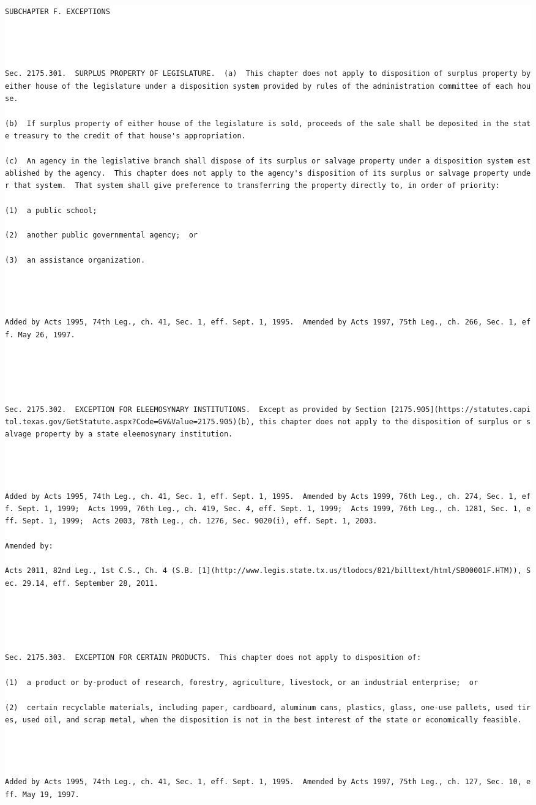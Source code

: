     SUBCHAPTER F. EXCEPTIONS
    
      
    
    
    Sec. 2175.301.  SURPLUS PROPERTY OF LEGISLATURE.  (a)  This chapter does not apply to disposition of surplus property by either house of the legislature under a disposition system provided by rules of the administration committee of each house.
    
    (b)  If surplus property of either house of the legislature is sold, proceeds of the sale shall be deposited in the state treasury to the credit of that house's appropriation.
    
    (c)  An agency in the legislative branch shall dispose of its surplus or salvage property under a disposition system established by the agency.  This chapter does not apply to the agency's disposition of its surplus or salvage property under that system.  That system shall give preference to transferring the property directly to, in order of priority:
    
    (1)  a public school;
    
    (2)  another public governmental agency;  or
    
    (3)  an assistance organization.
    
    
    
    
    Added by Acts 1995, 74th Leg., ch. 41, Sec. 1, eff. Sept. 1, 1995.  Amended by Acts 1997, 75th Leg., ch. 266, Sec. 1, eff. May 26, 1997.
    
    
    
    
    
    Sec. 2175.302.  EXCEPTION FOR ELEEMOSYNARY INSTITUTIONS.  Except as provided by Section [2175.905](https://statutes.capitol.texas.gov/GetStatute.aspx?Code=GV&Value=2175.905)(b), this chapter does not apply to the disposition of surplus or salvage property by a state eleemosynary institution.
    
    
    
    
    Added by Acts 1995, 74th Leg., ch. 41, Sec. 1, eff. Sept. 1, 1995.  Amended by Acts 1999, 76th Leg., ch. 274, Sec. 1, eff. Sept. 1, 1999;  Acts 1999, 76th Leg., ch. 419, Sec. 4, eff. Sept. 1, 1999;  Acts 1999, 76th Leg., ch. 1281, Sec. 1, eff. Sept. 1, 1999;  Acts 2003, 78th Leg., ch. 1276, Sec. 9020(i), eff. Sept. 1, 2003.
    
    Amended by: 
    
    Acts 2011, 82nd Leg., 1st C.S., Ch. 4 (S.B. [1](http://www.legis.state.tx.us/tlodocs/821/billtext/html/SB00001F.HTM)), Sec. 29.14, eff. September 28, 2011.
    
    
    
    
    
    Sec. 2175.303.  EXCEPTION FOR CERTAIN PRODUCTS.  This chapter does not apply to disposition of:
    
    (1)  a product or by-product of research, forestry, agriculture, livestock, or an industrial enterprise;  or
    
    (2)  certain recyclable materials, including paper, cardboard, aluminum cans, plastics, glass, one-use pallets, used tires, used oil, and scrap metal, when the disposition is not in the best interest of the state or economically feasible.
    
    
    
    
    Added by Acts 1995, 74th Leg., ch. 41, Sec. 1, eff. Sept. 1, 1995.  Amended by Acts 1997, 75th Leg., ch. 127, Sec. 10, eff. May 19, 1997.
    